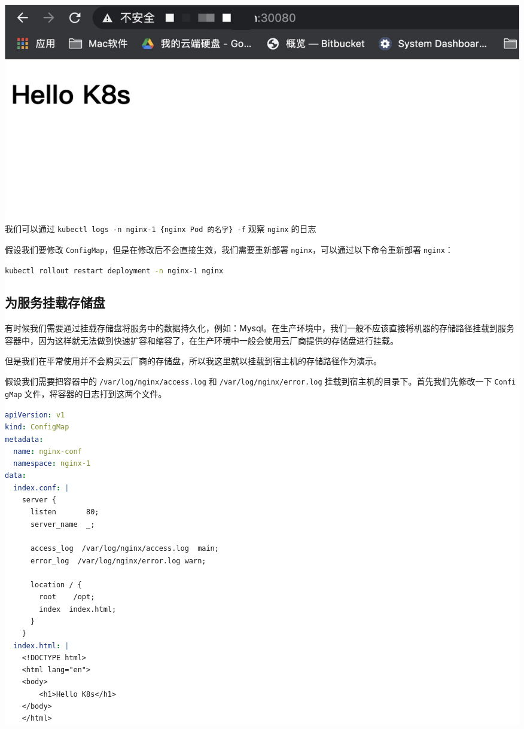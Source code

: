 ![img1](/assets/uploads/0b6e76e8-8450-4f89-bc0f-c4702f6987ff.png "img1")

我们可以通过 `kubectl logs -n nginx-1 {nginx Pod 的名字} -f` 观察 `nginx` 的日志

假设我们要修改 `ConfigMap`，但是在修改后不会直接生效，我们需要重新部署 `nginx`，可以通过以下命令重新部署 `nginx`：

```bash
kubectl rollout restart deployment -n nginx-1 nginx
```

## 为服务挂载存储盘

有时候我们需要通过挂载存储盘将服务中的数据持久化，例如：Mysql。在生产环境中，我们一般不应该直接将机器的存储路径挂载到服务容器中，因为这样就无法做到快速扩容和缩容了，在生产环境中一般会使用云厂商提供的存储盘进行挂载。  

但是我们在平常使用并不会购买云厂商的存储盘，所以我这里就以挂载到宿主机的存储路径作为演示。  

假设我们需要把容器中的 `/var/log/nginx/access.log` 和 `/var/log/nginx/error.log` 挂载到宿主机的目录下。首先我们先修改一下 `ConfigMap` 文件，将容器的日志打到这两个文件。  

```yaml
apiVersion: v1
kind: ConfigMap
metadata:
  name: nginx-conf
  namespace: nginx-1
data:
  index.conf: |
    server {
      listen       80;
      server_name  _;

      access_log  /var/log/nginx/access.log  main;
      error_log  /var/log/nginx/error.log warn;

      location / {
        root    /opt;
        index  index.html;
      }
    }
  index.html: |
    <!DOCTYPE html>
    <html lang="en">
    <body>
        <h1>Hello K8s</h1>
    </body>
    </html>
```
